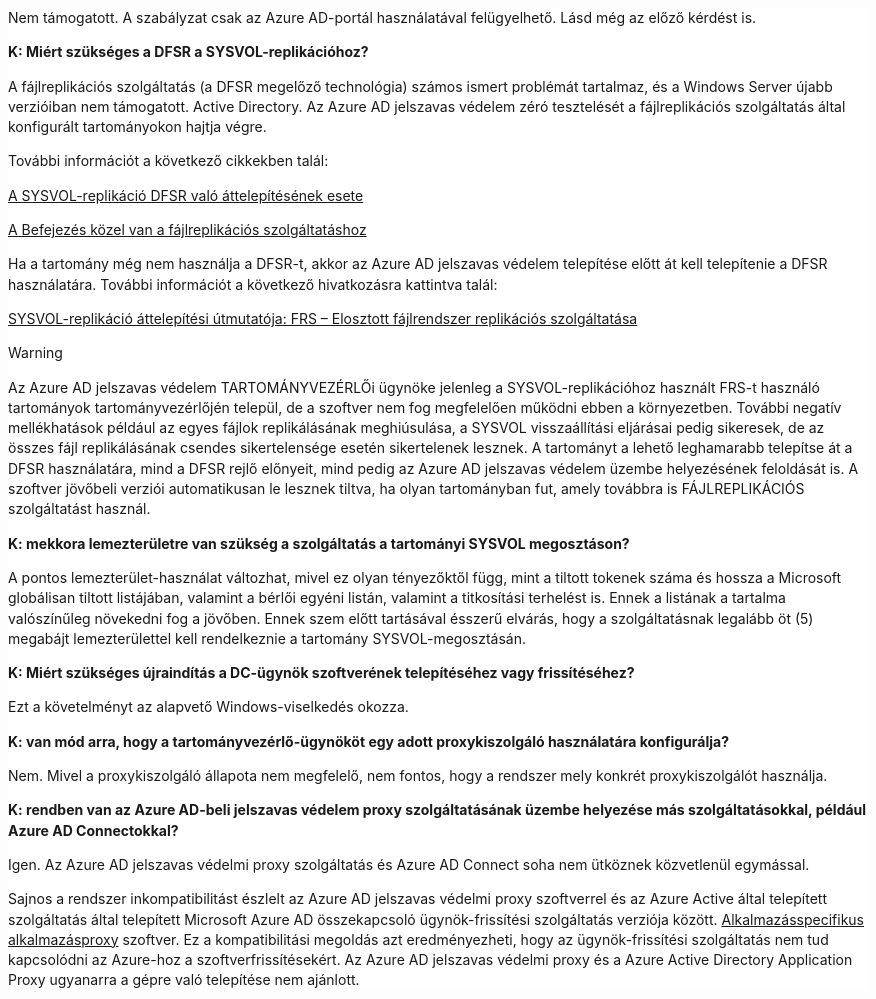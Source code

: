Nem támogatott. A szabályzat csak az Azure AD-portál használatával felügyelhető. Lásd még az előző kérdést is.

**K: Miért szükséges a DFSR a SYSVOL-replikációhoz?**

A fájlreplikációs szolgáltatás (a DFSR megelőző technológia) számos ismert problémát tartalmaz, és a Windows Server újabb verzióiban nem támogatott. Active Directory. Az Azure AD jelszavas védelem zéró tesztelését a fájlreplikációs szolgáltatás által konfigurált tartományokon hajtja végre.

További információt a következő cikkekben talál:

[A SYSVOL-replikáció DFSR való áttelepítésének esete](https://blogs.technet.microsoft.com/askds/2010/04/22/the-case-for-migrating-sysvol-to-dfsr)

[A Befejezés közel van a fájlreplikációs szolgáltatáshoz](https://blogs.technet.microsoft.com/filecab/2014/06/25/the-end-is-nigh-for-frs)

Ha a tartomány még nem használja a DFSR-t, akkor az Azure AD jelszavas védelem telepítése előtt át kell telepítenie a DFSR használatára. További információt a következő hivatkozásra kattintva talál:

[SYSVOL-replikáció áttelepítési útmutatója: FRS – Elosztott fájlrendszer replikációs szolgáltatása](https://docs.microsoft.com/previous-versions/windows/it-pro/windows-server-2008-R2-and-2008/dd640019(v=ws.10))

> [!WARNING]
> Az Azure AD jelszavas védelem TARTOMÁNYVEZÉRLŐi ügynöke jelenleg a SYSVOL-replikációhoz használt FRS-t használó tartományok tartományvezérlőjén települ, de a szoftver nem fog megfelelően működni ebben a környezetben. További negatív mellékhatások például az egyes fájlok replikálásának meghiúsulása, a SYSVOL visszaállítási eljárásai pedig sikeresek, de az összes fájl replikálásának csendes sikertelensége esetén sikertelenek lesznek. A tartományt a lehető leghamarabb telepítse át a DFSR használatára, mind a DFSR rejlő előnyeit, mind pedig az Azure AD jelszavas védelem üzembe helyezésének feloldását is. A szoftver jövőbeli verziói automatikusan le lesznek tiltva, ha olyan tartományban fut, amely továbbra is FÁJLREPLIKÁCIÓS szolgáltatást használ.

**K: mekkora lemezterületre van szükség a szolgáltatás a tartományi SYSVOL megosztáson?**

A pontos lemezterület-használat változhat, mivel ez olyan tényezőktől függ, mint a tiltott tokenek száma és hossza a Microsoft globálisan tiltott listájában, valamint a bérlői egyéni listán, valamint a titkosítási terhelést is. Ennek a listának a tartalma valószínűleg növekedni fog a jövőben. Ennek szem előtt tartásával ésszerű elvárás, hogy a szolgáltatásnak legalább öt (5) megabájt lemezterülettel kell rendelkeznie a tartomány SYSVOL-megosztásán.

**K: Miért szükséges újraindítás a DC-ügynök szoftverének telepítéséhez vagy frissítéséhez?**

Ezt a követelményt az alapvető Windows-viselkedés okozza.

**K: van mód arra, hogy a tartományvezérlő-ügynököt egy adott proxykiszolgáló használatára konfigurálja?**

Nem. Mivel a proxykiszolgáló állapota nem megfelelő, nem fontos, hogy a rendszer mely konkrét proxykiszolgálót használja.

**K: rendben van az Azure AD-beli jelszavas védelem proxy szolgáltatásának üzembe helyezése más szolgáltatásokkal, például Azure AD Connectokkal?**

Igen. Az Azure AD jelszavas védelmi proxy szolgáltatás és Azure AD Connect soha nem ütköznek közvetlenül egymással.

Sajnos a rendszer inkompatibilitást észlelt az Azure AD jelszavas védelmi proxy szoftverrel és az Azure Active által telepített szolgáltatás által telepített Microsoft Azure AD összekapcsoló ügynök-frissítési szolgáltatás verziója között. [ Alkalmazásspecifikus alkalmazásproxy](https://docs.microsoft.com/azure/active-directory/manage-apps/application-proxy) szoftver. Ez a kompatibilitási megoldás azt eredményezheti, hogy az ügynök-frissítési szolgáltatás nem tud kapcsolódni az Azure-hoz a szoftverfrissítésekért. Az Azure AD jelszavas védelmi proxy és a Azure Active Directory Application Proxy ugyanarra a gépre való telepítése nem ajánlott.
